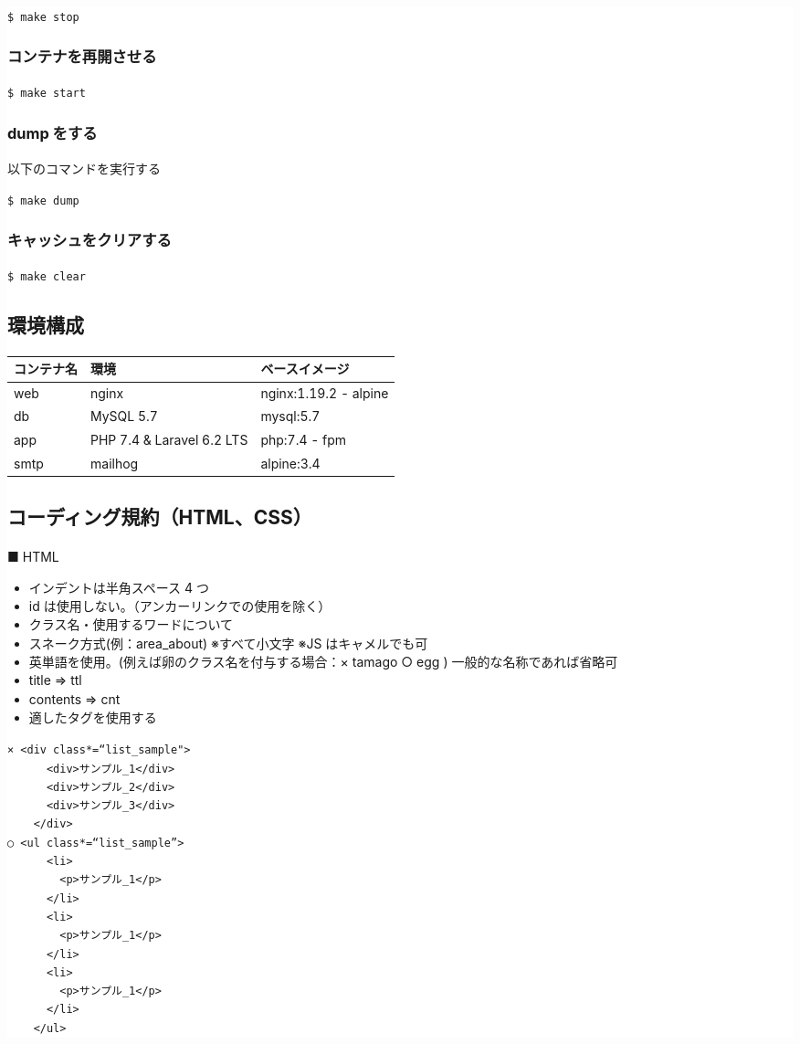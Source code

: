 ```
$ make stop
```

### コンテナを再開させる

```
$ make start
```

### dump をする

以下のコマンドを実行する

```
$ make dump
```

### キャッシュをクリアする

```
$ make clear
```

## <a name="dependency"> 環境構成

| コンテナ名 | 環境                      | ベースイメージ        |
| :--------- | :------------------------ | :-------------------- |
| web        | nginx                     | nginx:1.19.2 - alpine |
| db         | MySQL 5.7                 | mysql:5.7             |
| app        | PHP 7.4 & Laravel 6.2 LTS | php:7.4 - fpm         |
| smtp       | mailhog                   | alpine:3.4            |

## <a name="html_rules"> コーディング規約（HTML、CSS）

■ HTML

-   インデントは半角スペース 4 つ
-   id は使用しない。（アンカーリンクでの使用を除く）
-   クラス名・使用するワードについて
-   スネーク方式(例：area_about) ※すべて小文字 ※JS はキャメルでも可
-   英単語を使用。(例えば卵のクラス名を付与する場合：× tamago ○ egg )
    一般的な名称であれば省略可
-   title => ttl
-   contents => cnt
-   適したタグを使用する

```
× <div class*=“list_sample">
      <div>サンプル_1</div>
      <div>サンプル_2</div>
      <div>サンプル_3</div>
    </div>
○ <ul class*=“list_sample”>
      <li>
        <p>サンプル_1</p>
      </li>
      <li>
        <p>サンプル_1</p>
      </li>
      <li>
        <p>サンプル_1</p>
      </li>
    </ul>
```